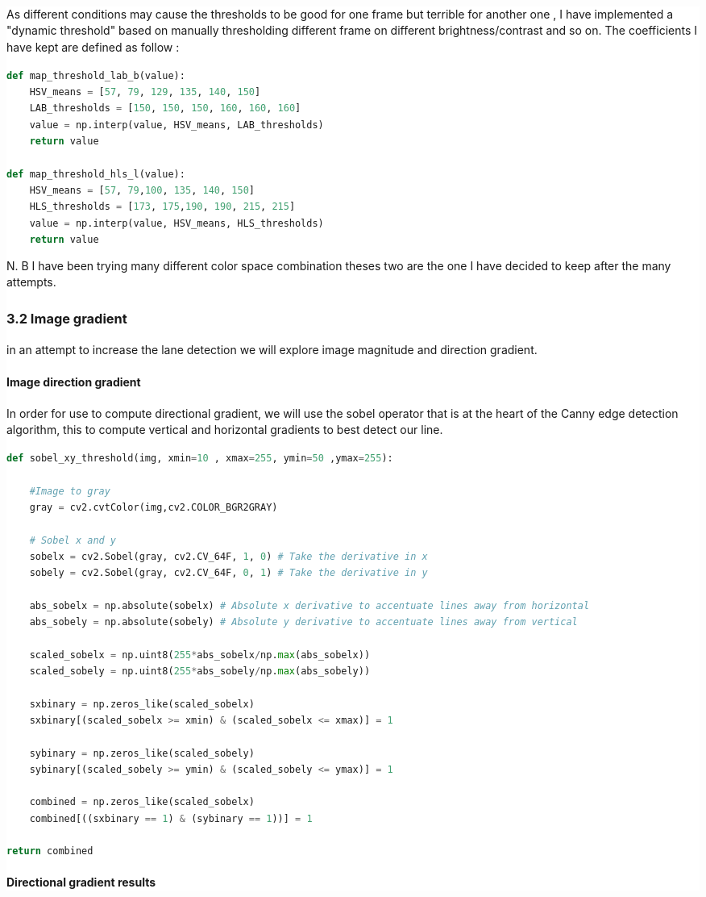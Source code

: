 As different conditions may cause the thresholds to be good for one frame but terrible for another one , I have implemented a "dynamic threshold" based on manually thresholding different frame on different brightness/contrast and so on. The coefficients I have kept are defined as follow :

```python
def map_threshold_lab_b(value):
    HSV_means = [57, 79, 129, 135, 140, 150]
    LAB_thresholds = [150, 150, 150, 160, 160, 160]
    value = np.interp(value, HSV_means, LAB_thresholds)  
    return value

def map_threshold_hls_l(value):
    HSV_means = [57, 79,100, 135, 140, 150]
    HLS_thresholds = [173, 175,190, 190, 215, 215]
    value = np.interp(value, HSV_means, HLS_thresholds)  
    return value
```

N. B I have been trying many different color space combination theses two are the one I have decided to keep after the many attempts.

### 3.2 Image gradient

in an attempt to increase the lane detection we will explore image magnitude and direction gradient.

#### Image direction gradient

In order for use to compute directional gradient, we will use the sobel operator that is at the heart of the Canny edge detection algorithm, this to compute vertical and horizontal gradients to best detect our line. 

```python
def sobel_xy_threshold(img, xmin=10 , xmax=255, ymin=50 ,ymax=255):

    #Image to gray
    gray = cv2.cvtColor(img,cv2.COLOR_BGR2GRAY)

    # Sobel x and y
    sobelx = cv2.Sobel(gray, cv2.CV_64F, 1, 0) # Take the derivative in x
    sobely = cv2.Sobel(gray, cv2.CV_64F, 0, 1) # Take the derivative in y

    abs_sobelx = np.absolute(sobelx) # Absolute x derivative to accentuate lines away from horizontal
    abs_sobely = np.absolute(sobely) # Absolute y derivative to accentuate lines away from vertical

    scaled_sobelx = np.uint8(255*abs_sobelx/np.max(abs_sobelx))
    scaled_sobely = np.uint8(255*abs_sobely/np.max(abs_sobely))

    sxbinary = np.zeros_like(scaled_sobelx)
    sxbinary[(scaled_sobelx >= xmin) & (scaled_sobelx <= xmax)] = 1 

    sybinary = np.zeros_like(scaled_sobely)
    sybinary[(scaled_sobely >= ymin) & (scaled_sobely <= ymax)] = 1

    combined = np.zeros_like(scaled_sobelx)
    combined[((sxbinary == 1) & (sybinary == 1))] = 1

return combined
```
#### Directional gradient results
